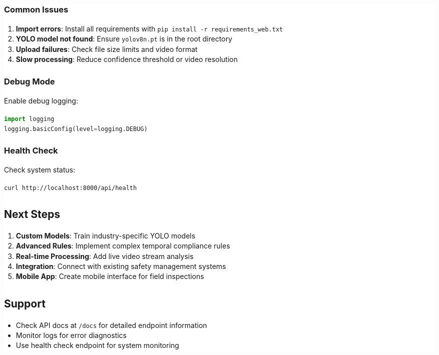 ### Common Issues
1. **Import errors**: Install all requirements with `pip install -r requirements_web.txt`
2. **YOLO model not found**: Ensure `yolov8n.pt` is in the root directory
3. **Upload failures**: Check file size limits and video format
4. **Slow processing**: Reduce confidence threshold or video resolution

### Debug Mode
Enable debug logging:
```python
import logging
logging.basicConfig(level=logging.DEBUG)
```

### Health Check
Check system status:
```bash
curl http://localhost:8000/api/health
```

## Next Steps

1. **Custom Models**: Train industry-specific YOLO models
2. **Advanced Rules**: Implement complex temporal compliance rules  
3. **Real-time Processing**: Add live video stream analysis
4. **Integration**: Connect with existing safety management systems
5. **Mobile App**: Create mobile interface for field inspections

## Support

- Check API docs at `/docs` for detailed endpoint information
- Monitor logs for error diagnostics
- Use health check endpoint for system monitoring